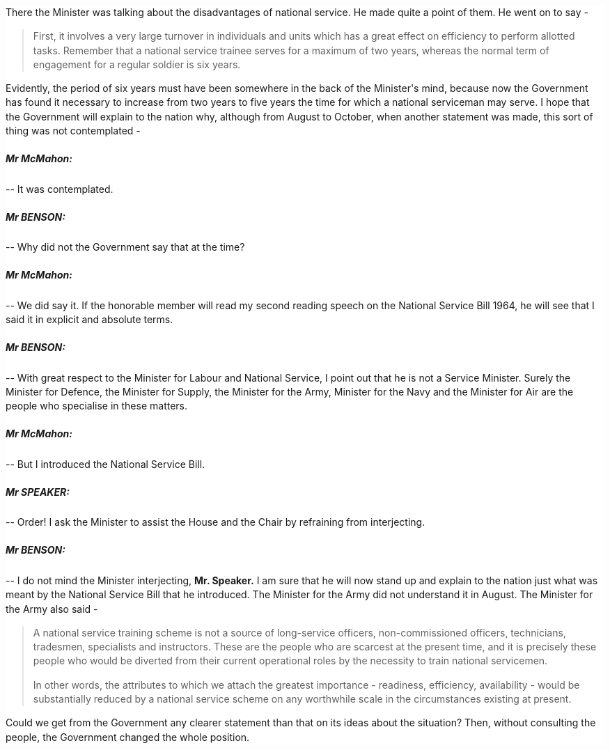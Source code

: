 There the Minister was talking about the disadvantages of national service. He made quite a point of them. He went on to say - 

  >First, it involves  a  very large turnover in individuals and units which has a great effect on efficiency to perform allotted tasks. Remember that a national service trainee serves for a maximum of two years, whereas the normal term of engagement for a regular soldier is six years. 

Evidently, the period of six years must have been somewhere in the back of the Minister's mind, because now the Government has found it necessary to increase from two years to five years the time for which a national serviceman may serve. I hope that the Government will explain to the nation why, although from August to October, when another statement was made, this sort of thing was not contemplated - 

##### Mr McMahon:

--  It was contemplated. 

##### Mr BENSON:

-- Why did not the Government say that at the time? 

##### Mr McMahon:

--  We did say it. If the honorable member will read my second reading speech on the National Service Bill 1964, he will see that I said it in explicit and absolute terms. 

##### Mr BENSON:

-- With great respect to the Minister for Labour and National Service, I point out that he is not a Service Minister. Surely the Minister for Defence, the Minister for Supply, the Minister for the Army, Minister for the Navy and the Minister for Air are the people who specialise in these matters. 

##### Mr McMahon:

--  But I introduced the National Service Bill. 

##### Mr SPEAKER:

-- Order! I ask the Minister to assist the House and the Chair by refraining from interjecting. 

##### Mr BENSON:

-- I do not mind the Minister interjecting,  **Mr. Speaker.**  I am sure that he will now stand up and explain to the nation just what was meant by the National Service Bill that he introduced. The Minister for the Army did not understand it in August. The Minister for the Army also said - 

  >A national service training scheme is not  a  source of long-service officers, non-commissioned officers, technicians, tradesmen, specialists and instructors. These are the people who are scarcest at the present time, and it is precisely these people who would be diverted from their current operational roles by the necessity to train national servicemen. 
  >
  >In other words, the attributes to which we attach the greatest importance - readiness, efficiency, availability - would be substantially reduced by a national service scheme on any worthwhile scale in the circumstances existing at present. 

Could we get from the Government any clearer statement than that on its ideas about the situation? Then, without consulting the people, the Government changed the whole position. 
